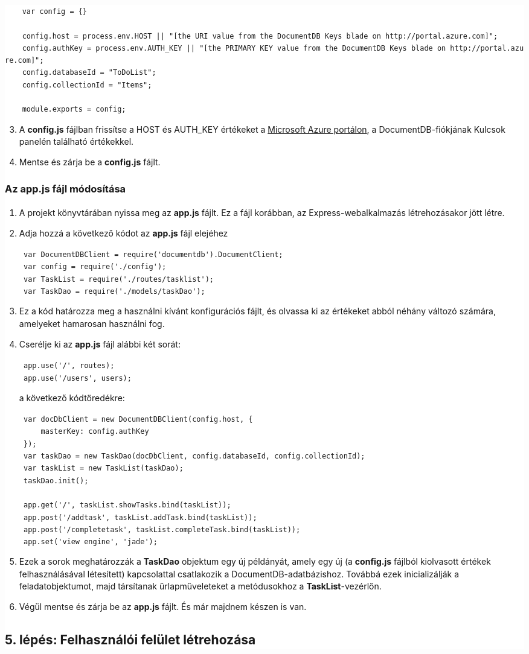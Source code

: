         var config = {}
        
        config.host = process.env.HOST || "[the URI value from the DocumentDB Keys blade on http://portal.azure.com]";
        config.authKey = process.env.AUTH_KEY || "[the PRIMARY KEY value from the DocumentDB Keys blade on http://portal.azure.com]";
        config.databaseId = "ToDoList";
        config.collectionId = "Items";
        
        module.exports = config;

3. A **config.js** fájlban frissítse a HOST és AUTH_KEY értékeket a [Microsoft Azure portálon](https://portal.azure.com), a DocumentDB-fiókjának Kulcsok panelén található értékekkel.

4. Mentse és zárja be a **config.js** fájlt.
 
### Az app.js fájl módosítása

1. A projekt könyvtárában nyissa meg az **app.js** fájlt. Ez a fájl korábban, az Express-webalkalmazás létrehozásakor jött létre.
2. Adja hozzá a következő kódot az **app.js** fájl elejéhez
    
        var DocumentDBClient = require('documentdb').DocumentClient;
        var config = require('./config');
        var TaskList = require('./routes/tasklist');
        var TaskDao = require('./models/taskDao');

3. Ez a kód határozza meg a használni kívánt konfigurációs fájlt, és olvassa ki az értékeket abból néhány változó számára, amelyeket hamarosan használni fog.
4. Cserélje ki az **app.js** fájl alábbi két sorát:

        app.use('/', routes);
        app.use('/users', users); 

      a következő kódtöredékre:

        var docDbClient = new DocumentDBClient(config.host, {
            masterKey: config.authKey
        });
        var taskDao = new TaskDao(docDbClient, config.databaseId, config.collectionId);
        var taskList = new TaskList(taskDao);
        taskDao.init();
        
        app.get('/', taskList.showTasks.bind(taskList));
        app.post('/addtask', taskList.addTask.bind(taskList));
        app.post('/completetask', taskList.completeTask.bind(taskList));
        app.set('view engine', 'jade');



6. Ezek a sorok meghatározzák a **TaskDao** objektum egy új példányát, amely egy új (a **config.js** fájlból kiolvasott értékek felhasználásával létesített) kapcsolattal csatlakozik a DocumentDB-adatbázishoz. Továbbá ezek inicializálják a feladatobjektumot, majd társítanak űrlapműveleteket a metódusokhoz a **TaskList**-vezérlőn. 

7. Végül mentse és zárja be az **app.js** fájlt. És már majdnem készen is van.
 
## <a name="_Toc395783181"></a>5. lépés: Felhasználói felület létrehozása


[Node.js]: http://nodejs.org/
[Git]: http://git-scm.com/
[GitHub]: https://github.com/Azure-Samples/documentdb-node-todo-app